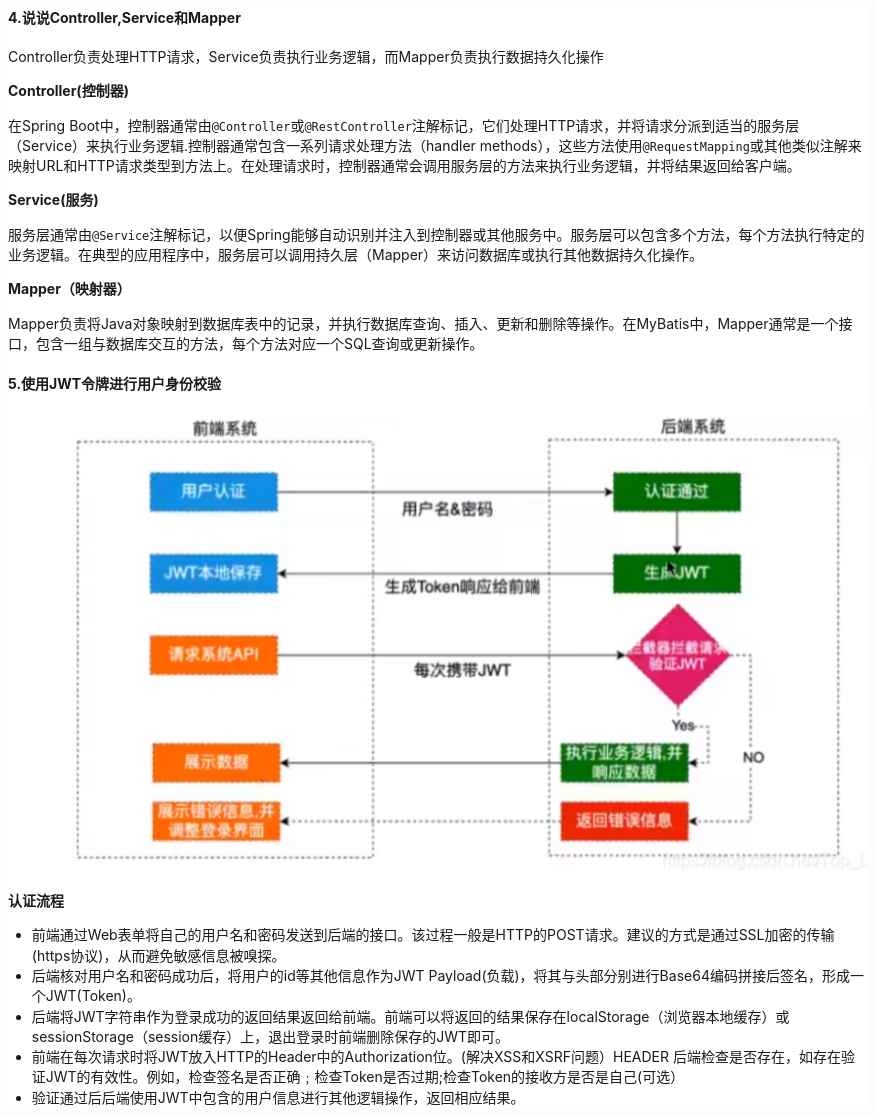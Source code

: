 #### 4.说说Controller,Service和Mapper

Controller负责处理HTTP请求，Service负责执行业务逻辑，而Mapper负责执行数据持久化操作

**Controller(控制器)**

在Spring Boot中，控制器通常由`@Controller`或`@RestController`注解标记，它们处理HTTP请求，并将请求分派到适当的服务层（Service）来执行业务逻辑.控制器通常包含一系列请求处理方法（handler methods），这些方法使用`@RequestMapping`或其他类似注解来映射URL和HTTP请求类型到方法上。在处理请求时，控制器通常会调用服务层的方法来执行业务逻辑，并将结果返回给客户端。

**Service(服务)**

服务层通常由`@Service`注解标记，以便Spring能够自动识别并注入到控制器或其他服务中。服务层可以包含多个方法，每个方法执行特定的业务逻辑。在典型的应用程序中，服务层可以调用持久层（Mapper）来访问数据库或执行其他数据持久化操作。

**Mapper（映射器）**

Mapper负责将Java对象映射到数据库表中的记录，并执行数据库查询、插入、更新和删除等操作。在MyBatis中，Mapper通常是一个接口，包含一组与数据库交互的方法，每个方法对应一个SQL查询或更新操作。

#### 5.使用JWT令牌进行用户身份校验

![](image/Snipaste_2024-02-20_22-58-19.png)

**认证流程**

- 前端通过Web表单将自己的用户名和密码发送到后端的接口。该过程一般是HTTP的POST请求。建议的方式是通过SSL加密的传输(https协议)，从而避免敏感信息被嗅探。
- 后端核对用户名和密码成功后，将用户的id等其他信息作为JWT Payload(负载)，将其与头部分别进行Base64编码拼接后签名，形成一个JWT(Token)。
- 后端将JWT字符串作为登录成功的返回结果返回给前端。前端可以将返回的结果保存在localStorage（浏览器本地缓存）或sessionStorage（session缓存）上，退出登录时前端删除保存的JWT即可。
- 前端在每次请求时将JWT放入HTTP的Header中的Authorization位。(解决XSS和XSRF问题）HEADER
  后端检查是否存在，如存在验证JWT的有效性。例如，检查签名是否正确﹔检查Token是否过期;检查Token的接收方是否是自己(可选）
- 验证通过后后端使用JWT中包含的用户信息进行其他逻辑操作，返回相应结果。
  